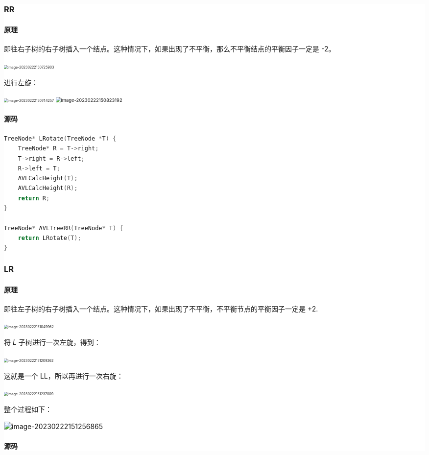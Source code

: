 ### RR

#### 原理

即往右子树的右子树插入一个结点。这种情况下，如果出现了不平衡，那么不平衡结点的平衡因子一定是 -2。

<img src="E:\Ase\Documents\md\算法\assets\image-20230222150725903.png" alt="image-20230222150725903" style="zoom:50%;" />

进行左旋：

<img src="E:\Ase\Documents\md\算法\assets\image-20230222150744257.png" alt="image-20230222150744257" style="zoom:50%;" />

<img src="E:\Ase\Documents\md\算法\assets\image-20230222150823192.png" alt="image-20230222150823192" style="zoom:67%;" />

#### 源码

```c
TreeNode* LRotate(TreeNode *T) {
    TreeNode* R = T->right;
    T->right = R->left;
    R->left = T;
    AVLCalcHeight(T);
    AVLCalcHeight(R);
    return R;
}

TreeNode* AVLTreeRR(TreeNode* T) {
    return LRotate(T);
}
```

### LR

#### 原理

即往左子树的右子树插入一个结点。这种情况下，如果出现了不平衡，不平衡节点的平衡因子一定是 +2.

<img src="E:\Ase\Documents\md\算法\assets\image-20230222151049962.png" alt="image-20230222151049962" style="zoom:50%;" />

将 $L$ 子树进行一次左旋，得到：

<img src="E:\Ase\Documents\md\算法\assets\image-20230222151209262.png" alt="image-20230222151209262" style="zoom:50%;" />

这就是一个 LL，所以再进行一次右旋：

<img src="E:\Ase\Documents\md\算法\assets\image-20230222151237009.png" alt="image-20230222151237009" style="zoom:50%;" />

整个过程如下：

![image-20230222151256865](E:\Ase\Documents\md\算法\assets\image-20230222151256865.png)

#### 源码
